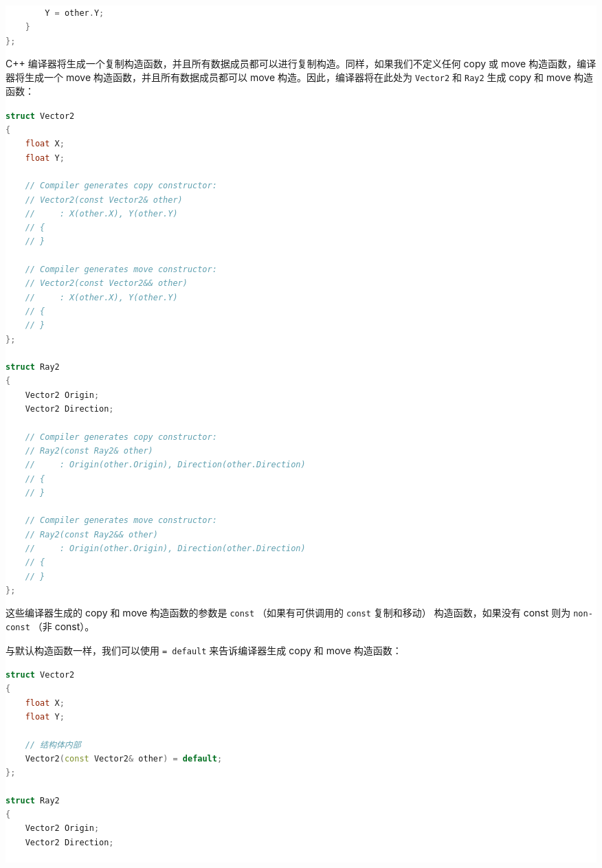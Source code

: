 ```c++
        Y = other.Y;
    }
};
```

C++ 编译器将生成一个复制构造函数，并且所有数据成员都可以进行复制构造。同样，如果我们不定义任何 copy 或 move 构造函数，编译器将生成一个 move 构造函数，并且所有数据成员都可以 move 构造。因此，编译器将在此处为 `Vector2` 和 `Ray2` 生成 copy 和 move 构造函数：

```c++
struct Vector2
{
    float X;
    float Y;
 
    // Compiler generates copy constructor:
    // Vector2(const Vector2& other)
    //     : X(other.X), Y(other.Y)
    // {
    // }
 
    // Compiler generates move constructor:
    // Vector2(const Vector2&& other)
    //     : X(other.X), Y(other.Y)
    // {
    // }
};
 
struct Ray2
{
    Vector2 Origin;
    Vector2 Direction;
 
    // Compiler generates copy constructor:
    // Ray2(const Ray2& other)
    //     : Origin(other.Origin), Direction(other.Direction)
    // {
    // }
 
    // Compiler generates move constructor:
    // Ray2(const Ray2&& other)
    //     : Origin(other.Origin), Direction(other.Direction)
    // {
    // }
};
```

这些编译器生成的 copy 和 move 构造函数的参数是 `const` （如果有可供调用的 `const` 复制和移动） 构造函数，如果没有 const 则为 `non-const` （非 const）。

与默认构造函数一样，我们可以使用 `= default` 来告诉编译器生成 copy 和 move 构造函数：
```c++
struct Vector2
{
    float X;
    float Y;
 
    // 结构体内部
    Vector2(const Vector2& other) = default;
};
 
struct Ray2
{
    Vector2 Origin;
    Vector2 Direction;
 
```